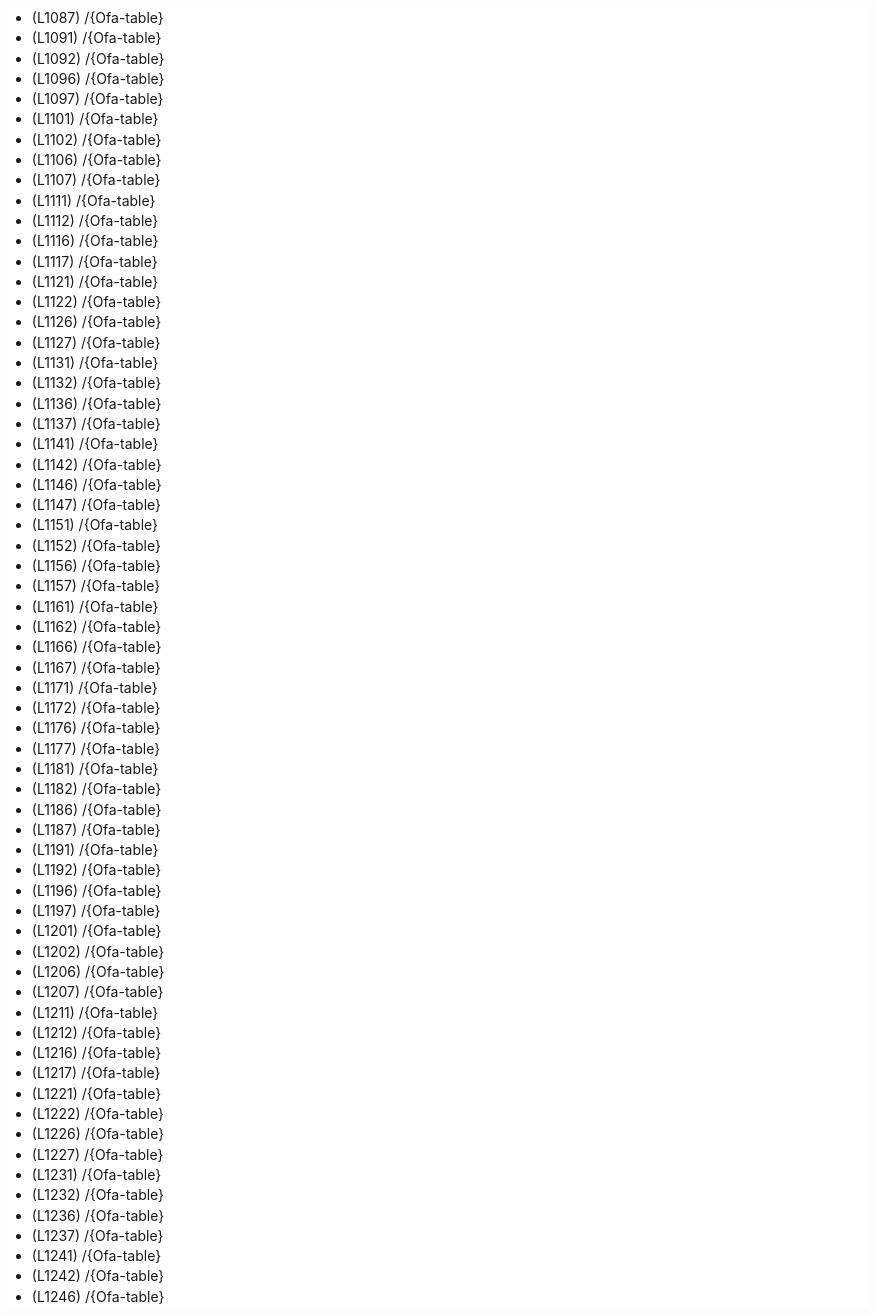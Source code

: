 - (L1087)	/{Ofa-table}
- (L1091)	/{Ofa-table}
- (L1092)	/{Ofa-table}
- (L1096)	/{Ofa-table}
- (L1097)	/{Ofa-table}
- (L1101)	/{Ofa-table}
- (L1102)	/{Ofa-table}
- (L1106)	/{Ofa-table}
- (L1107)	/{Ofa-table}
- (L1111)	/{Ofa-table}
- (L1112)	/{Ofa-table}
- (L1116)	/{Ofa-table}
- (L1117)	/{Ofa-table}
- (L1121)	/{Ofa-table}
- (L1122)	/{Ofa-table}
- (L1126)	/{Ofa-table}
- (L1127)	/{Ofa-table}
- (L1131)	/{Ofa-table}
- (L1132)	/{Ofa-table}
- (L1136)	/{Ofa-table}
- (L1137)	/{Ofa-table}
- (L1141)	/{Ofa-table}
- (L1142)	/{Ofa-table}
- (L1146)	/{Ofa-table}
- (L1147)	/{Ofa-table}
- (L1151)	/{Ofa-table}
- (L1152)	/{Ofa-table}
- (L1156)	/{Ofa-table}
- (L1157)	/{Ofa-table}
- (L1161)	/{Ofa-table}
- (L1162)	/{Ofa-table}
- (L1166)	/{Ofa-table}
- (L1167)	/{Ofa-table}
- (L1171)	/{Ofa-table}
- (L1172)	/{Ofa-table}
- (L1176)	/{Ofa-table}
- (L1177)	/{Ofa-table}
- (L1181)	/{Ofa-table}
- (L1182)	/{Ofa-table}
- (L1186)	/{Ofa-table}
- (L1187)	/{Ofa-table}
- (L1191)	/{Ofa-table}
- (L1192)	/{Ofa-table}
- (L1196)	/{Ofa-table}
- (L1197)	/{Ofa-table}
- (L1201)	/{Ofa-table}
- (L1202)	/{Ofa-table}
- (L1206)	/{Ofa-table}
- (L1207)	/{Ofa-table}
- (L1211)	/{Ofa-table}
- (L1212)	/{Ofa-table}
- (L1216)	/{Ofa-table}
- (L1217)	/{Ofa-table}
- (L1221)	/{Ofa-table}
- (L1222)	/{Ofa-table}
- (L1226)	/{Ofa-table}
- (L1227)	/{Ofa-table}
- (L1231)	/{Ofa-table}
- (L1232)	/{Ofa-table}
- (L1236)	/{Ofa-table}
- (L1237)	/{Ofa-table}
- (L1241)	/{Ofa-table}
- (L1242)	/{Ofa-table}
- (L1246)	/{Ofa-table}